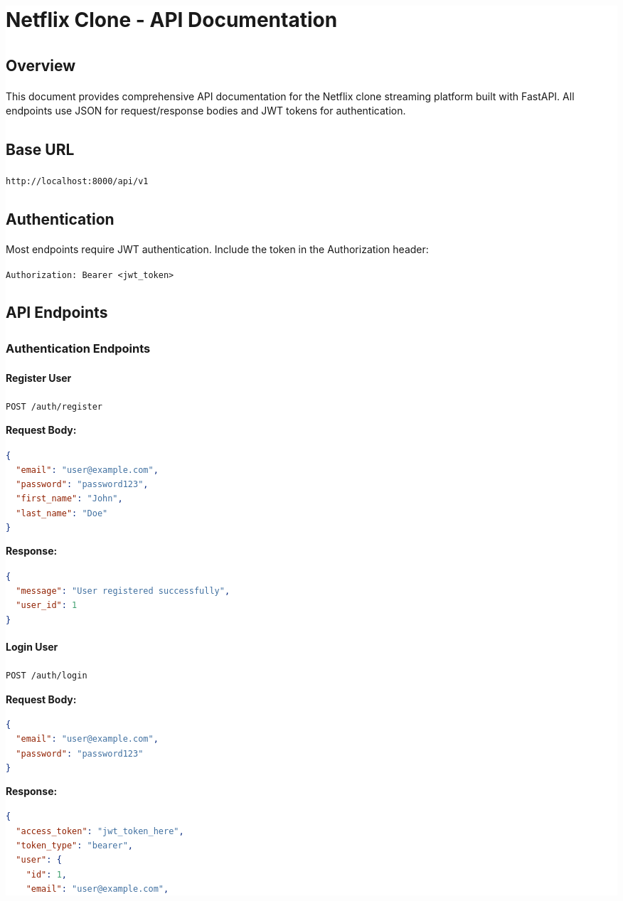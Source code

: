 # Netflix Clone - API Documentation

## Overview
This document provides comprehensive API documentation for the Netflix clone streaming platform built with FastAPI. All endpoints use JSON for request/response bodies and JWT tokens for authentication.

## Base URL
```
http://localhost:8000/api/v1
```

## Authentication
Most endpoints require JWT authentication. Include the token in the Authorization header:
```
Authorization: Bearer <jwt_token>
```

## API Endpoints

### Authentication Endpoints

#### Register User
```
POST /auth/register
```
**Request Body:**
```json
{
  "email": "user@example.com",
  "password": "password123",
  "first_name": "John",
  "last_name": "Doe"
}
```
**Response:**
```json
{
  "message": "User registered successfully",
  "user_id": 1
}
```

#### Login User
```
POST /auth/login
```
**Request Body:**
```json
{
  "email": "user@example.com",
  "password": "password123"
}
```
**Response:**
```json
{
  "access_token": "jwt_token_here",
  "token_type": "bearer",
  "user": {
    "id": 1,
    "email": "user@example.com",
```